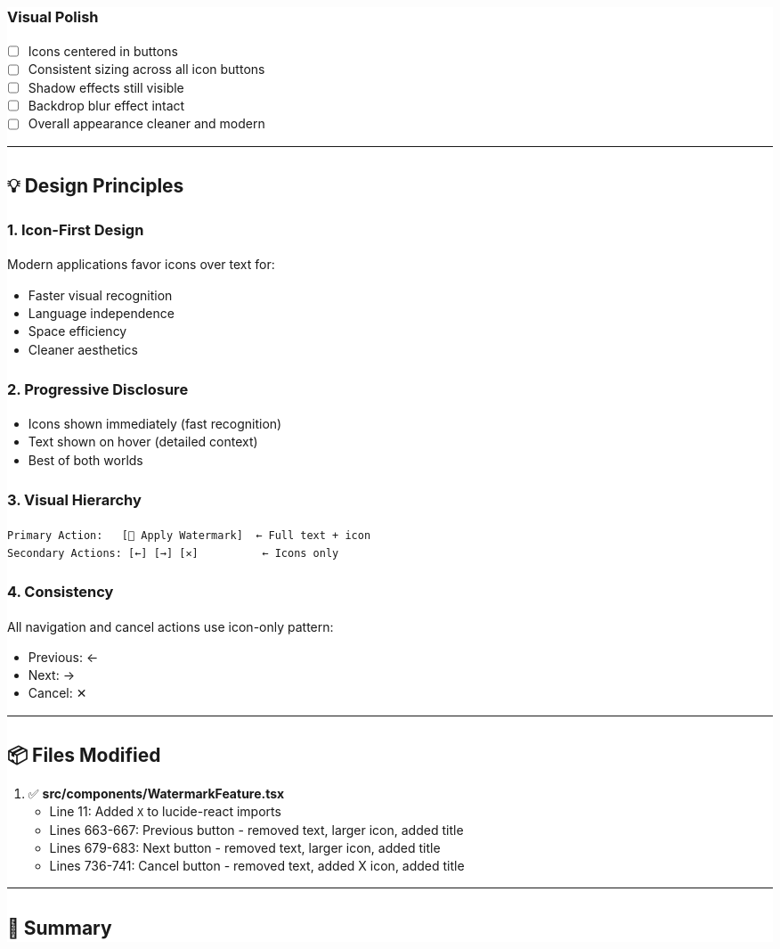 ### **Visual Polish**
- [ ] Icons centered in buttons
- [ ] Consistent sizing across all icon buttons
- [ ] Shadow effects still visible
- [ ] Backdrop blur effect intact
- [ ] Overall appearance cleaner and modern

---

## 💡 Design Principles

### **1. Icon-First Design**
Modern applications favor icons over text for:
- Faster visual recognition
- Language independence
- Space efficiency
- Cleaner aesthetics

### **2. Progressive Disclosure**
- Icons shown immediately (fast recognition)
- Text shown on hover (detailed context)
- Best of both worlds

### **3. Visual Hierarchy**
```
Primary Action:   [💾 Apply Watermark]  ← Full text + icon
Secondary Actions: [←] [→] [✕]          ← Icons only
```

### **4. Consistency**
All navigation and cancel actions use icon-only pattern:
- Previous: ←
- Next: →
- Cancel: ✕

---

## 📦 Files Modified

1. ✅ **src/components/WatermarkFeature.tsx**
   - Line 11: Added `X` to lucide-react imports
   - Lines 663-667: Previous button - removed text, larger icon, added title
   - Lines 679-683: Next button - removed text, larger icon, added title
   - Lines 736-741: Cancel button - removed text, added X icon, added title

---

## 🎯 Summary
